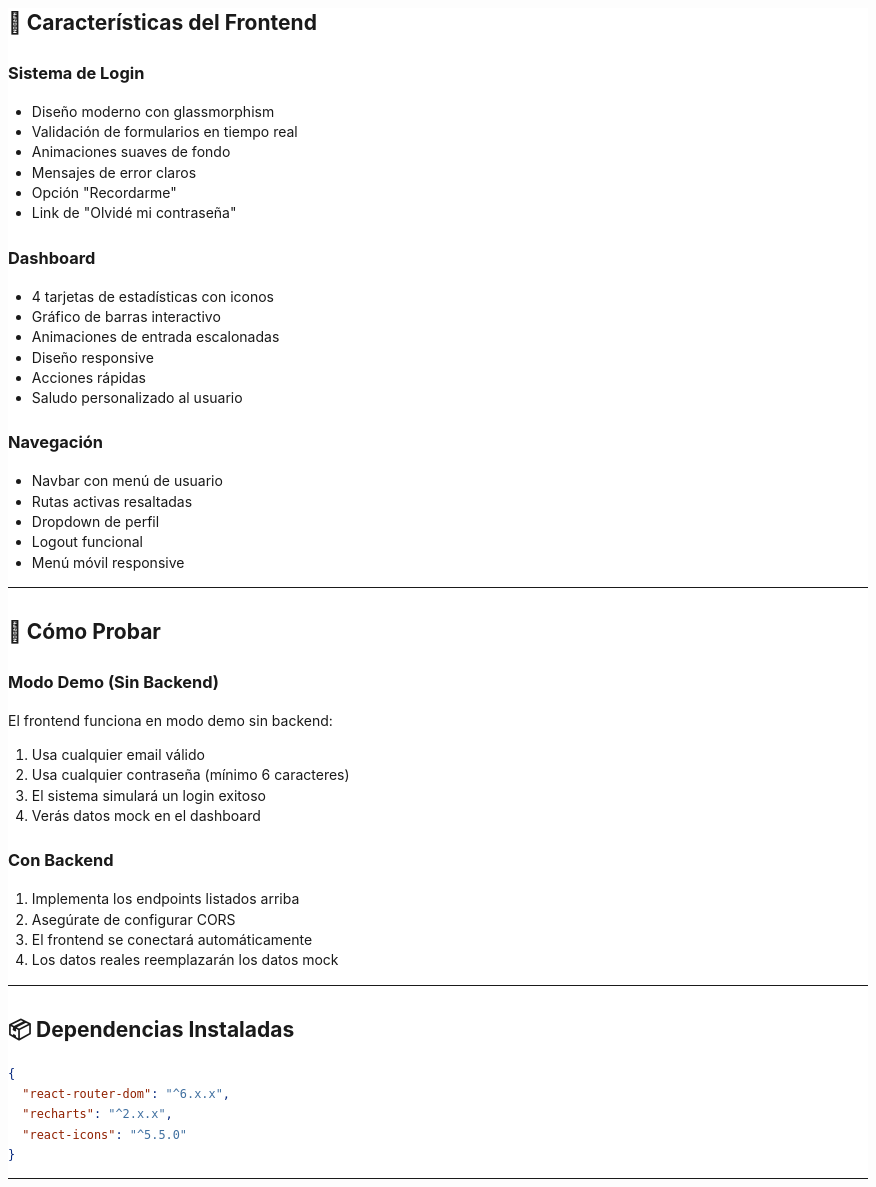 
## 🎨 Características del Frontend

### Sistema de Login
- Diseño moderno con glassmorphism
- Validación de formularios en tiempo real
- Animaciones suaves de fondo
- Mensajes de error claros
- Opción "Recordarme"
- Link de "Olvidé mi contraseña"

### Dashboard
- 4 tarjetas de estadísticas con iconos
- Gráfico de barras interactivo
- Animaciones de entrada escalonadas
- Diseño responsive
- Acciones rápidas
- Saludo personalizado al usuario

### Navegación
- Navbar con menú de usuario
- Rutas activas resaltadas
- Dropdown de perfil
- Logout funcional
- Menú móvil responsive

---

## 🚀 Cómo Probar

### Modo Demo (Sin Backend)
El frontend funciona en modo demo sin backend:
1. Usa cualquier email válido
2. Usa cualquier contraseña (mínimo 6 caracteres)
3. El sistema simulará un login exitoso
4. Verás datos mock en el dashboard

### Con Backend
1. Implementa los endpoints listados arriba
2. Asegúrate de configurar CORS
3. El frontend se conectará automáticamente
4. Los datos reales reemplazarán los datos mock

---

## 📦 Dependencias Instaladas

```json
{
  "react-router-dom": "^6.x.x",
  "recharts": "^2.x.x",
  "react-icons": "^5.5.0"
}
```

---